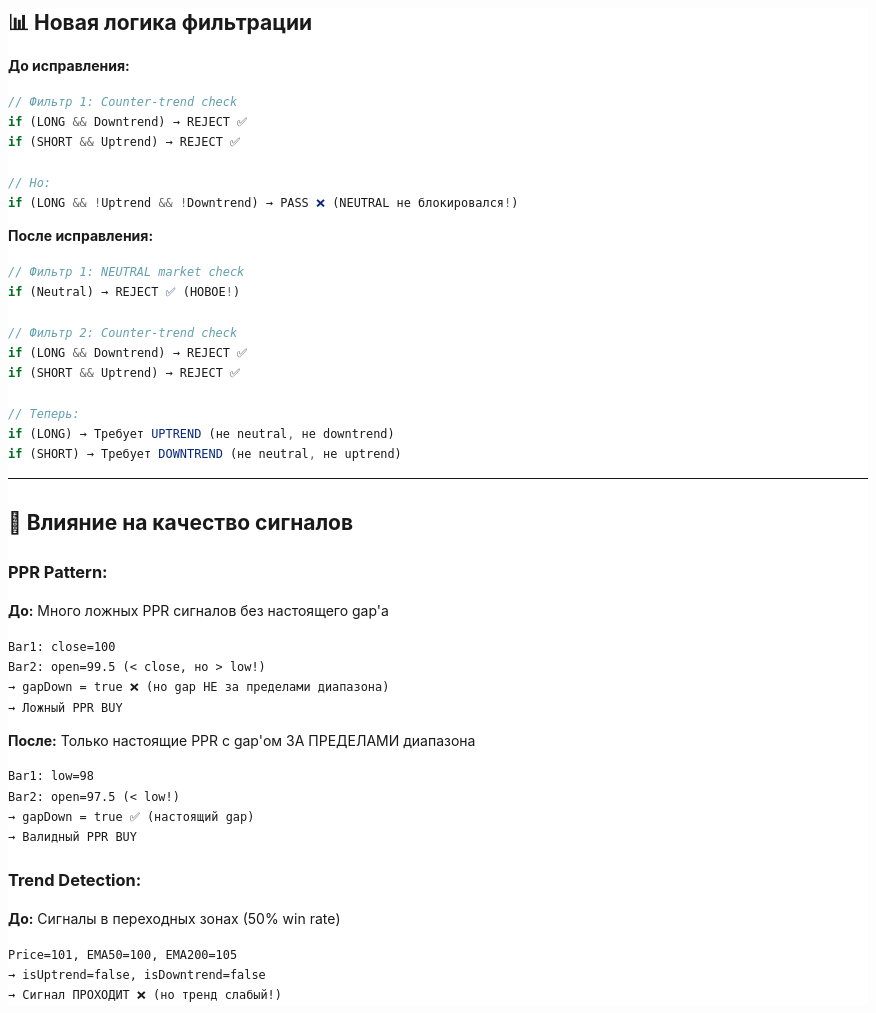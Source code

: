
## 📊 Новая логика фильтрации

**До исправления:**
```typescript
// Фильтр 1: Counter-trend check
if (LONG && Downtrend) → REJECT ✅
if (SHORT && Uptrend) → REJECT ✅

// Но:
if (LONG && !Uptrend && !Downtrend) → PASS ❌ (NEUTRAL не блокировался!)
```

**После исправления:**
```typescript
// Фильтр 1: NEUTRAL market check
if (Neutral) → REJECT ✅ (НОВОЕ!)

// Фильтр 2: Counter-trend check
if (LONG && Downtrend) → REJECT ✅
if (SHORT && Uptrend) → REJECT ✅

// Теперь:
if (LONG) → Требует UPTREND (не neutral, не downtrend)
if (SHORT) → Требует DOWNTREND (не neutral, не uptrend)
```

---

## 🎯 Влияние на качество сигналов

### PPR Pattern:
**До:** Много ложных PPR сигналов без настоящего gap'а
```
Bar1: close=100
Bar2: open=99.5 (< close, но > low!)
→ gapDown = true ❌ (но gap НЕ за пределами диапазона)
→ Ложный PPR BUY
```

**После:** Только настоящие PPR с gap'ом ЗА ПРЕДЕЛАМИ диапазона
```
Bar1: low=98
Bar2: open=97.5 (< low!)
→ gapDown = true ✅ (настоящий gap)
→ Валидный PPR BUY
```

### Trend Detection:
**До:** Сигналы в переходных зонах (50% win rate)
```
Price=101, EMA50=100, EMA200=105
→ isUptrend=false, isDowntrend=false
→ Сигнал ПРОХОДИТ ❌ (но тренд слабый!)
```
